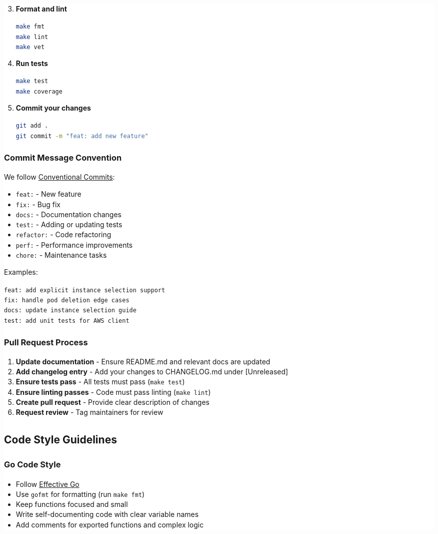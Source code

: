 3. **Format and lint**
   ```bash
   make fmt
   make lint
   make vet
   ```

4. **Run tests**
   ```bash
   make test
   make coverage
   ```

5. **Commit your changes**
   ```bash
   git add .
   git commit -m "feat: add new feature"
   ```

### Commit Message Convention

We follow [Conventional Commits](https://www.conventionalcommits.org/):

- `feat:` - New feature
- `fix:` - Bug fix
- `docs:` - Documentation changes
- `test:` - Adding or updating tests
- `refactor:` - Code refactoring
- `perf:` - Performance improvements
- `chore:` - Maintenance tasks

Examples:
```
feat: add explicit instance selection support
fix: handle pod deletion edge cases
docs: update instance selection guide
test: add unit tests for AWS client
```

### Pull Request Process

1. **Update documentation** - Ensure README.md and relevant docs are updated
2. **Add changelog entry** - Add your changes to CHANGELOG.md under [Unreleased]
3. **Ensure tests pass** - All tests must pass (`make test`)
4. **Ensure linting passes** - Code must pass linting (`make lint`)
5. **Create pull request** - Provide clear description of changes
6. **Request review** - Tag maintainers for review

## Code Style Guidelines

### Go Code Style

- Follow [Effective Go](https://go.dev/doc/effective_go)
- Use `gofmt` for formatting (run `make fmt`)
- Keep functions focused and small
- Write self-documenting code with clear variable names
- Add comments for exported functions and complex logic
